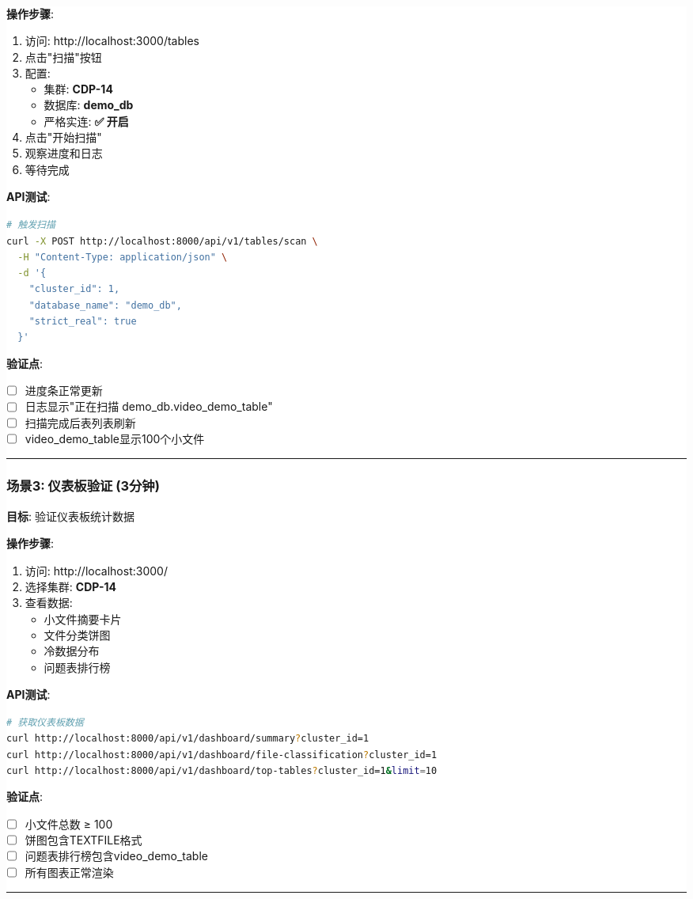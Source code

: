 **操作步骤**:
1. 访问: http://localhost:3000/tables
2. 点击"扫描"按钮
3. 配置:
   - 集群: **CDP-14**
   - 数据库: **demo_db**
   - 严格实连: **✅ 开启**
4. 点击"开始扫描"
5. 观察进度和日志
6. 等待完成

**API测试**:
```bash
# 触发扫描
curl -X POST http://localhost:8000/api/v1/tables/scan \
  -H "Content-Type: application/json" \
  -d '{
    "cluster_id": 1,
    "database_name": "demo_db",
    "strict_real": true
  }'
```

**验证点**:
- [ ] 进度条正常更新
- [ ] 日志显示"正在扫描 demo_db.video_demo_table"
- [ ] 扫描完成后表列表刷新
- [ ] video_demo_table显示100个小文件

---

### 场景3: 仪表板验证 (3分钟)

**目标**: 验证仪表板统计数据

**操作步骤**:
1. 访问: http://localhost:3000/
2. 选择集群: **CDP-14**
3. 查看数据:
   - 小文件摘要卡片
   - 文件分类饼图
   - 冷数据分布
   - 问题表排行榜

**API测试**:
```bash
# 获取仪表板数据
curl http://localhost:8000/api/v1/dashboard/summary?cluster_id=1
curl http://localhost:8000/api/v1/dashboard/file-classification?cluster_id=1
curl http://localhost:8000/api/v1/dashboard/top-tables?cluster_id=1&limit=10
```

**验证点**:
- [ ] 小文件总数 ≥ 100
- [ ] 饼图包含TEXTFILE格式
- [ ] 问题表排行榜包含video_demo_table
- [ ] 所有图表正常渲染

---